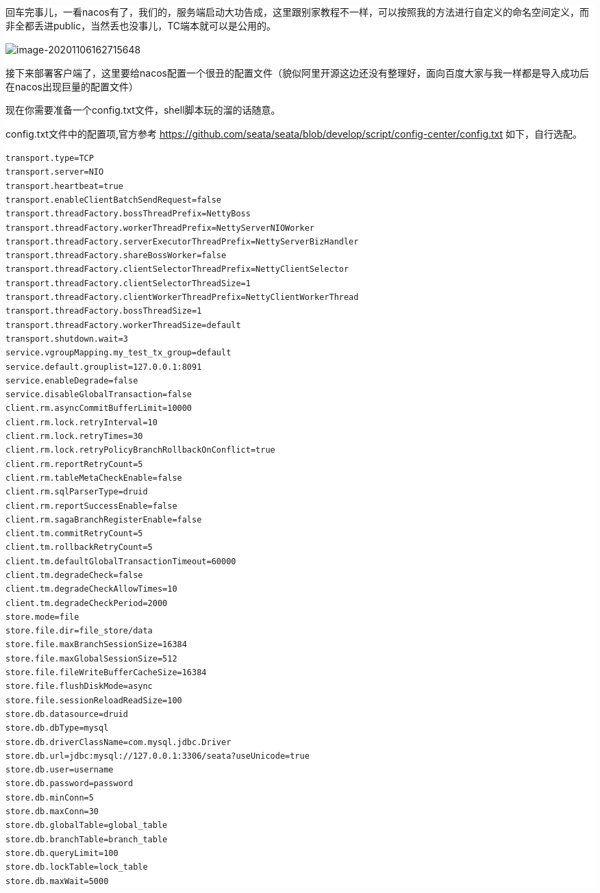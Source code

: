 回车完事儿，一看nacos有了，我们的，服务端启动大功告成，这里跟别家教程不一样，可以按照我的方法进行自定义的命名空间定义，而非全都丢进public，当然丢也没事儿，TC端本就可以是公用的。

![image-20201106162715648](../资源/image-20201106162715648.png)

接下来部署客户端了，这里要给nacos配置一个很丑的配置文件（貌似阿里开源这边还没有整理好，面向百度大家与我一样都是导入成功后在nacos出现巨量的配置文件）

现在你需要准备一个config.txt文件，shell脚本玩的溜的话随意。

config.txt文件中的配置项,官方参考 https://github.com/seata/seata/blob/develop/script/config-center/config.txt 如下，自行选配。

~~~shell
transport.type=TCP
transport.server=NIO
transport.heartbeat=true
transport.enableClientBatchSendRequest=false
transport.threadFactory.bossThreadPrefix=NettyBoss
transport.threadFactory.workerThreadPrefix=NettyServerNIOWorker
transport.threadFactory.serverExecutorThreadPrefix=NettyServerBizHandler
transport.threadFactory.shareBossWorker=false
transport.threadFactory.clientSelectorThreadPrefix=NettyClientSelector
transport.threadFactory.clientSelectorThreadSize=1
transport.threadFactory.clientWorkerThreadPrefix=NettyClientWorkerThread
transport.threadFactory.bossThreadSize=1
transport.threadFactory.workerThreadSize=default
transport.shutdown.wait=3
service.vgroupMapping.my_test_tx_group=default
service.default.grouplist=127.0.0.1:8091
service.enableDegrade=false
service.disableGlobalTransaction=false
client.rm.asyncCommitBufferLimit=10000
client.rm.lock.retryInterval=10
client.rm.lock.retryTimes=30
client.rm.lock.retryPolicyBranchRollbackOnConflict=true
client.rm.reportRetryCount=5
client.rm.tableMetaCheckEnable=false
client.rm.sqlParserType=druid
client.rm.reportSuccessEnable=false
client.rm.sagaBranchRegisterEnable=false
client.tm.commitRetryCount=5
client.tm.rollbackRetryCount=5
client.tm.defaultGlobalTransactionTimeout=60000
client.tm.degradeCheck=false
client.tm.degradeCheckAllowTimes=10
client.tm.degradeCheckPeriod=2000
store.mode=file
store.file.dir=file_store/data
store.file.maxBranchSessionSize=16384
store.file.maxGlobalSessionSize=512
store.file.fileWriteBufferCacheSize=16384
store.file.flushDiskMode=async
store.file.sessionReloadReadSize=100
store.db.datasource=druid
store.db.dbType=mysql
store.db.driverClassName=com.mysql.jdbc.Driver
store.db.url=jdbc:mysql://127.0.0.1:3306/seata?useUnicode=true
store.db.user=username
store.db.password=password
store.db.minConn=5
store.db.maxConn=30
store.db.globalTable=global_table
store.db.branchTable=branch_table
store.db.queryLimit=100
store.db.lockTable=lock_table
store.db.maxWait=5000
~~~